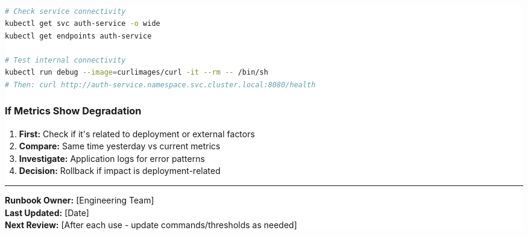 ```bash
# Check service connectivity
kubectl get svc auth-service -o wide
kubectl get endpoints auth-service

# Test internal connectivity
kubectl run debug --image=curlimages/curl -it --rm -- /bin/sh
# Then: curl http://auth-service.namespace.svc.cluster.local:8080/health
```

### If Metrics Show Degradation

1. **First:** Check if it's related to deployment or external factors
2. **Compare:** Same time yesterday vs current metrics
3. **Investigate:** Application logs for error patterns
4. **Decision:** Rollback if impact is deployment-related

---

**Runbook Owner:** [Engineering Team]  
**Last Updated:** [Date]  
**Next Review:** [After each use - update commands/thresholds as needed]
